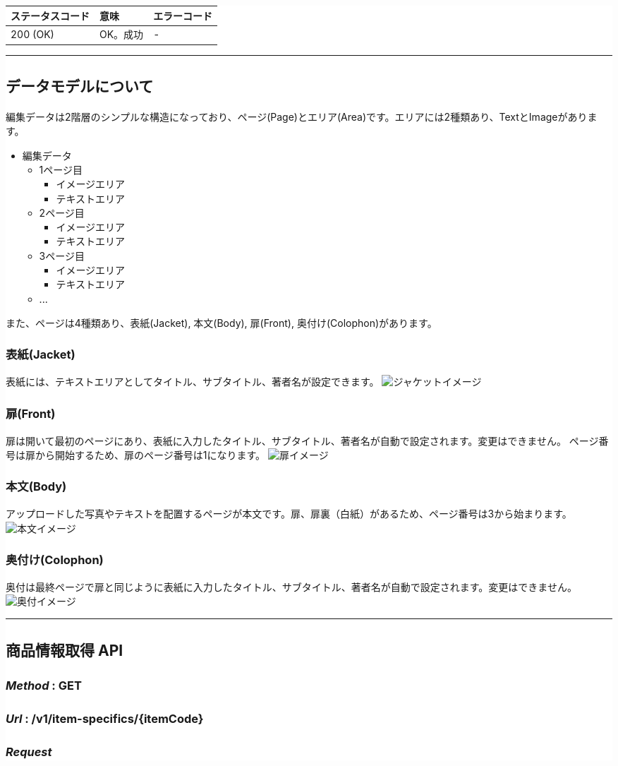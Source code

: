 | ステータスコード | 意味|エラーコード|
|:-----------|:------------|:------------|
|200 (OK)|OK。成功|-|


---
## データモデルについて
編集データは2階層のシンプルな構造になっており、ページ(Page)とエリア(Area)です。エリアには2種類あり、TextとImageがあります。
* 編集データ
  * 1ページ目
    * イメージエリア
    * テキストエリア
  * 2ページ目
    * イメージエリア
    * テキストエリア
  * 3ページ目
    * イメージエリア
    * テキストエリア
  * ...

また、ページは4種類あり、表紙(Jacket), 本文(Body), 扉(Front), 奥付け(Colophon)があります。
### 表紙(Jacket)
表紙には、テキストエリアとしてタイトル、サブタイトル、著者名が設定できます。
![ジャケットイメージ](http://www.photoback.jp/Content/img/rough/item01.jpg "ジャケットイメージ")

### 扉(Front)
扉は開いて最初のページにあり、表紙に入力したタイトル、サブタイトル、著者名が自動で設定されます。変更はできません。
ページ番号は扉から開始するため、扉のページ番号は1になります。
![扉イメージ](http://www.photoback.jp/Content/img/rough/item06.jpg "扉イメージ")

### 本文(Body)
アップロードした写真やテキストを配置するページが本文です。扉、扉裏（白紙）があるため、ページ番号は3から始まります。
![本文イメージ](http://www.photoback.jp/Content/img/rough/item04.jpg "本文イメージ")

### 奥付け(Colophon)
奥付は最終ページで扉と同じように表紙に入力したタイトル、サブタイトル、著者名が自動で設定されます。変更はできません。
![奥付イメージ](http://www.photoback.jp/Content/img/rough/item07.jpg "奥付イメージ")



---
## 商品情報取得 API
### ***Method*** : GET
### ***Url*** : /v1/item-specifics/{itemCode}
### ***Request***
